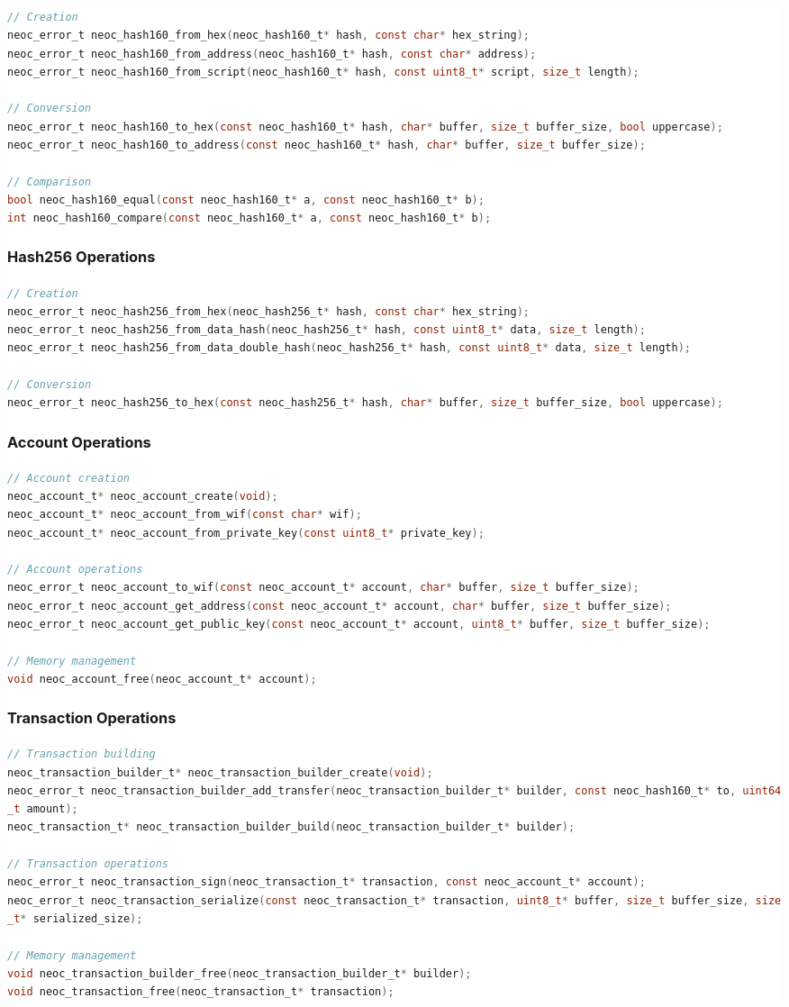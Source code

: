 ```c
// Creation
neoc_error_t neoc_hash160_from_hex(neoc_hash160_t* hash, const char* hex_string);
neoc_error_t neoc_hash160_from_address(neoc_hash160_t* hash, const char* address);
neoc_error_t neoc_hash160_from_script(neoc_hash160_t* hash, const uint8_t* script, size_t length);

// Conversion
neoc_error_t neoc_hash160_to_hex(const neoc_hash160_t* hash, char* buffer, size_t buffer_size, bool uppercase);
neoc_error_t neoc_hash160_to_address(const neoc_hash160_t* hash, char* buffer, size_t buffer_size);

// Comparison
bool neoc_hash160_equal(const neoc_hash160_t* a, const neoc_hash160_t* b);
int neoc_hash160_compare(const neoc_hash160_t* a, const neoc_hash160_t* b);
```

### Hash256 Operations

```c
// Creation
neoc_error_t neoc_hash256_from_hex(neoc_hash256_t* hash, const char* hex_string);
neoc_error_t neoc_hash256_from_data_hash(neoc_hash256_t* hash, const uint8_t* data, size_t length);
neoc_error_t neoc_hash256_from_data_double_hash(neoc_hash256_t* hash, const uint8_t* data, size_t length);

// Conversion
neoc_error_t neoc_hash256_to_hex(const neoc_hash256_t* hash, char* buffer, size_t buffer_size, bool uppercase);
```

### Account Operations

```c
// Account creation
neoc_account_t* neoc_account_create(void);
neoc_account_t* neoc_account_from_wif(const char* wif);
neoc_account_t* neoc_account_from_private_key(const uint8_t* private_key);

// Account operations
neoc_error_t neoc_account_to_wif(const neoc_account_t* account, char* buffer, size_t buffer_size);
neoc_error_t neoc_account_get_address(const neoc_account_t* account, char* buffer, size_t buffer_size);
neoc_error_t neoc_account_get_public_key(const neoc_account_t* account, uint8_t* buffer, size_t buffer_size);

// Memory management
void neoc_account_free(neoc_account_t* account);
```

### Transaction Operations

```c
// Transaction building
neoc_transaction_builder_t* neoc_transaction_builder_create(void);
neoc_error_t neoc_transaction_builder_add_transfer(neoc_transaction_builder_t* builder, const neoc_hash160_t* to, uint64_t amount);
neoc_transaction_t* neoc_transaction_builder_build(neoc_transaction_builder_t* builder);

// Transaction operations
neoc_error_t neoc_transaction_sign(neoc_transaction_t* transaction, const neoc_account_t* account);
neoc_error_t neoc_transaction_serialize(const neoc_transaction_t* transaction, uint8_t* buffer, size_t buffer_size, size_t* serialized_size);

// Memory management
void neoc_transaction_builder_free(neoc_transaction_builder_t* builder);
void neoc_transaction_free(neoc_transaction_t* transaction);
```